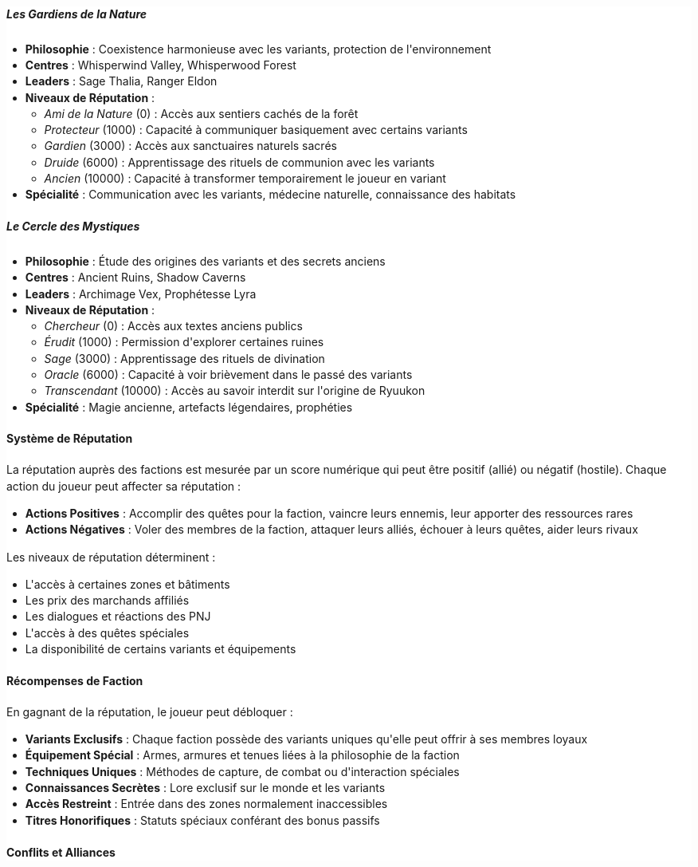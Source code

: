 ##### Les Gardiens de la Nature
- **Philosophie** : Coexistence harmonieuse avec les variants, protection de l'environnement
- **Centres** : Whisperwind Valley, Whisperwood Forest
- **Leaders** : Sage Thalia, Ranger Eldon
- **Niveaux de Réputation** :
  - *Ami de la Nature* (0) : Accès aux sentiers cachés de la forêt
  - *Protecteur* (1000) : Capacité à communiquer basiquement avec certains variants
  - *Gardien* (3000) : Accès aux sanctuaires naturels sacrés
  - *Druide* (6000) : Apprentissage des rituels de communion avec les variants
  - *Ancien* (10000) : Capacité à transformer temporairement le joueur en variant
- **Spécialité** : Communication avec les variants, médecine naturelle, connaissance des habitats

##### Le Cercle des Mystiques
- **Philosophie** : Étude des origines des variants et des secrets anciens
- **Centres** : Ancient Ruins, Shadow Caverns
- **Leaders** : Archimage Vex, Prophétesse Lyra
- **Niveaux de Réputation** :
  - *Chercheur* (0) : Accès aux textes anciens publics
  - *Érudit* (1000) : Permission d'explorer certaines ruines
  - *Sage* (3000) : Apprentissage des rituels de divination
  - *Oracle* (6000) : Capacité à voir brièvement dans le passé des variants
  - *Transcendant* (10000) : Accès au savoir interdit sur l'origine de Ryuukon
- **Spécialité** : Magie ancienne, artefacts légendaires, prophéties

#### Système de Réputation

La réputation auprès des factions est mesurée par un score numérique qui peut être positif (allié) ou négatif (hostile). Chaque action du joueur peut affecter sa réputation :

- **Actions Positives** : Accomplir des quêtes pour la faction, vaincre leurs ennemis, leur apporter des ressources rares
- **Actions Négatives** : Voler des membres de la faction, attaquer leurs alliés, échouer à leurs quêtes, aider leurs rivaux

Les niveaux de réputation déterminent :
- L'accès à certaines zones et bâtiments
- Les prix des marchands affiliés
- Les dialogues et réactions des PNJ
- L'accès à des quêtes spéciales
- La disponibilité de certains variants et équipements

#### Récompenses de Faction

En gagnant de la réputation, le joueur peut débloquer :

- **Variants Exclusifs** : Chaque faction possède des variants uniques qu'elle peut offrir à ses membres loyaux
- **Équipement Spécial** : Armes, armures et tenues liées à la philosophie de la faction
- **Techniques Uniques** : Méthodes de capture, de combat ou d'interaction spéciales
- **Connaissances Secrètes** : Lore exclusif sur le monde et les variants
- **Accès Restreint** : Entrée dans des zones normalement inaccessibles
- **Titres Honorifiques** : Statuts spéciaux conférant des bonus passifs

#### Conflits et Alliances
